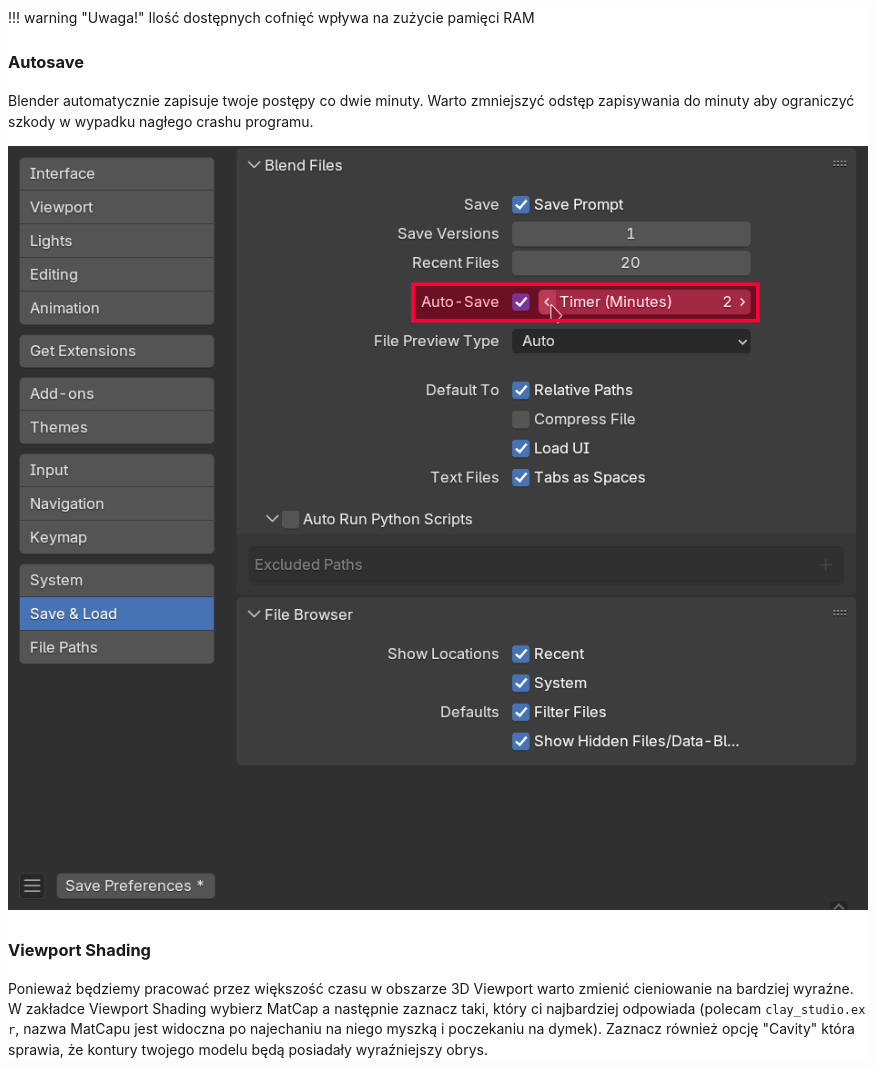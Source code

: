 !!! warning "Uwaga!"
	Ilość dostępnych cofnięć wpływa na zużycie pamięci RAM

### Autosave
Blender automatycznie zapisuje twoje postępy co dwie minuty. Warto zmniejszyć odstęp zapisywania do minuty aby ograniczyć szkody w wypadku nagłego crashu programu.

![Zmiana odstępu zapisywania](../assets/img/box-modeling/config/autosave.png)

### Viewport Shading
Ponieważ będziemy pracować przez większość czasu w obszarze 3D Viewport warto zmienić cieniowanie na bardziej wyraźne. W zakładce Viewport Shading wybierz MatCap a następnie zaznacz taki, który ci najbardziej odpowiada (polecam `clay_studio.exr`, nazwa MatCapu jest widoczna po najechaniu na niego myszką i poczekaniu na dymek). Zaznacz również opcję "Cavity" która sprawia, że kontury twojego modelu będą posiadały wyraźniejszy obrys.
